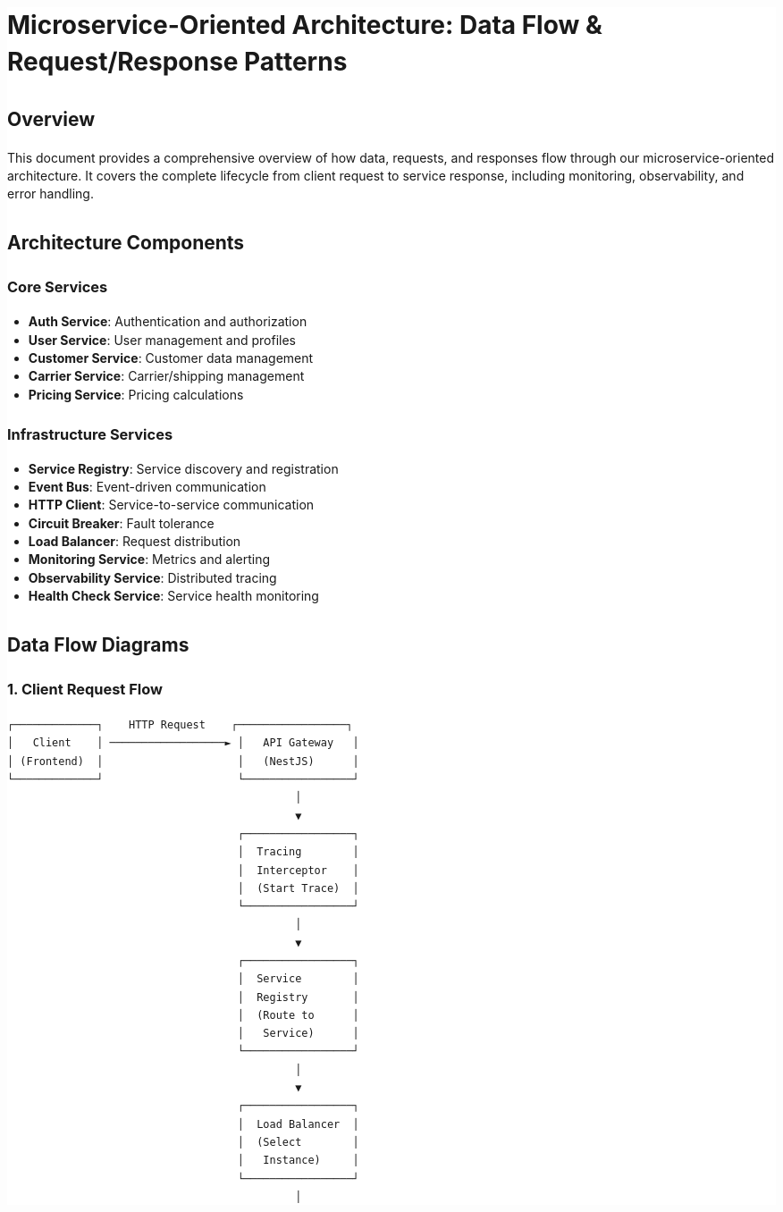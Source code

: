 # Microservice-Oriented Architecture: Data Flow & Request/Response Patterns

## Overview

This document provides a comprehensive overview of how data, requests, and responses flow through our microservice-oriented architecture. It covers the complete lifecycle from client request to service response, including monitoring, observability, and error handling.

## Architecture Components

### Core Services
- **Auth Service**: Authentication and authorization
- **User Service**: User management and profiles
- **Customer Service**: Customer data management
- **Carrier Service**: Carrier/shipping management
- **Pricing Service**: Pricing calculations

### Infrastructure Services
- **Service Registry**: Service discovery and registration
- **Event Bus**: Event-driven communication
- **HTTP Client**: Service-to-service communication
- **Circuit Breaker**: Fault tolerance
- **Load Balancer**: Request distribution
- **Monitoring Service**: Metrics and alerting
- **Observability Service**: Distributed tracing
- **Health Check Service**: Service health monitoring

## Data Flow Diagrams

### 1. Client Request Flow

```
┌─────────────┐    HTTP Request    ┌─────────────────┐
│   Client    │ ──────────────────► │   API Gateway   │
│ (Frontend)  │                     │   (NestJS)      │
└─────────────┘                     └─────────────────┘
                                             │
                                             ▼
                                    ┌─────────────────┐
                                    │  Tracing        │
                                    │  Interceptor    │
                                    │  (Start Trace)  │
                                    └─────────────────┘
                                             │
                                             ▼
                                    ┌─────────────────┐
                                    │  Service        │
                                    │  Registry       │
                                    │  (Route to      │
                                    │   Service)      │
                                    └─────────────────┘
                                             │
                                             ▼
                                    ┌─────────────────┐
                                    │  Load Balancer  │
                                    │  (Select        │
                                    │   Instance)     │
                                    └─────────────────┘
                                             │
```